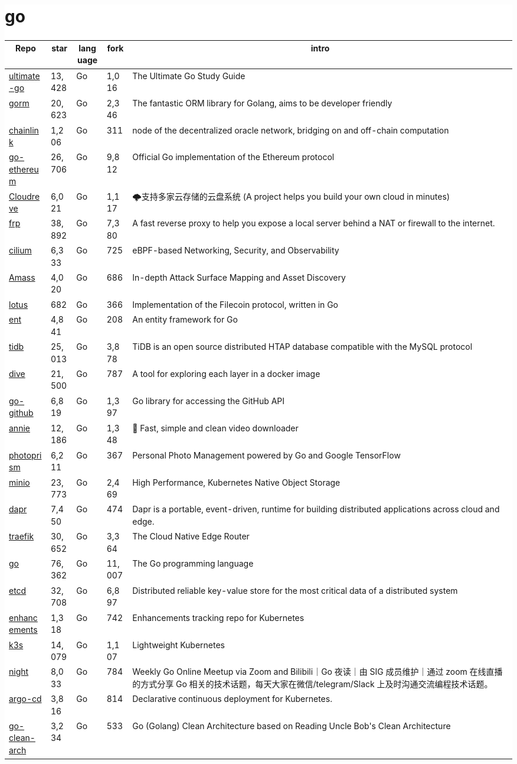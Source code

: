 

# go

Repo|star|language|fork|intro
-|-|-|-|-
[ultimate-go](https://github.com/hoanhan101/ultimate-go)|13,428|Go|1,016|The Ultimate Go Study Guide
[gorm](https://github.com/go-gorm/gorm)|20,623|Go|2,346|The fantastic ORM library for Golang, aims to be developer friendly
[chainlink](https://github.com/smartcontractkit/chainlink)|1,206|Go|311|node of the decentralized oracle network, bridging on and off-chain computation
[go-ethereum](https://github.com/ethereum/go-ethereum)|26,706|Go|9,812|Official Go implementation of the Ethereum protocol
[Cloudreve](https://github.com/cloudreve/Cloudreve)|6,021|Go|1,117|🌩支持多家云存储的云盘系统 (A project helps you build your own cloud in minutes)
[frp](https://github.com/fatedier/frp)|38,892|Go|7,380|A fast reverse proxy to help you expose a local server behind a NAT or firewall to the internet.
[cilium](https://github.com/cilium/cilium)|6,333|Go|725|eBPF-based Networking, Security, and Observability
[Amass](https://github.com/OWASP/Amass)|4,020|Go|686|In-depth Attack Surface Mapping and Asset Discovery
[lotus](https://github.com/filecoin-project/lotus)|682|Go|366|Implementation of the Filecoin protocol, written in Go
[ent](https://github.com/facebook/ent)|4,841|Go|208|An entity framework for Go
[tidb](https://github.com/pingcap/tidb)|25,013|Go|3,878|TiDB is an open source distributed HTAP database compatible with the MySQL protocol
[dive](https://github.com/wagoodman/dive)|21,500|Go|787|A tool for exploring each layer in a docker image
[go-github](https://github.com/google/go-github)|6,819|Go|1,397|Go library for accessing the GitHub API
[annie](https://github.com/iawia002/annie)|12,186|Go|1,348|👾 Fast, simple and clean video downloader
[photoprism](https://github.com/photoprism/photoprism)|6,211|Go|367|Personal Photo Management powered by Go and Google TensorFlow
[minio](https://github.com/minio/minio)|23,773|Go|2,469|High Performance, Kubernetes Native Object Storage
[dapr](https://github.com/dapr/dapr)|7,450|Go|474|Dapr is a portable, event-driven, runtime for building distributed applications across cloud and edge.
[traefik](https://github.com/containous/traefik)|30,652|Go|3,364|The Cloud Native Edge Router
[go](https://github.com/golang/go)|76,362|Go|11,007|The Go programming language
[etcd](https://github.com/etcd-io/etcd)|32,708|Go|6,897|Distributed reliable key-value store for the most critical data of a distributed system
[enhancements](https://github.com/kubernetes/enhancements)|1,318|Go|742|Enhancements tracking repo for Kubernetes
[k3s](https://github.com/rancher/k3s)|14,079|Go|1,107|Lightweight Kubernetes
[night](https://github.com/talkgo/night)|8,033|Go|784|Weekly Go Online Meetup via Zoom and Bilibili｜Go 夜读｜由 SIG 成员维护｜通过 zoom 在线直播的方式分享 Go 相关的技术话题，每天大家在微信/telegram/Slack 上及时沟通交流编程技术话题。
[argo-cd](https://github.com/argoproj/argo-cd)|3,816|Go|814|Declarative continuous deployment for Kubernetes.
[go-clean-arch](https://github.com/bxcodec/go-clean-arch)|3,234|Go|533|Go (Golang) Clean Architecture based on Reading Uncle Bob's Clean Architecture
